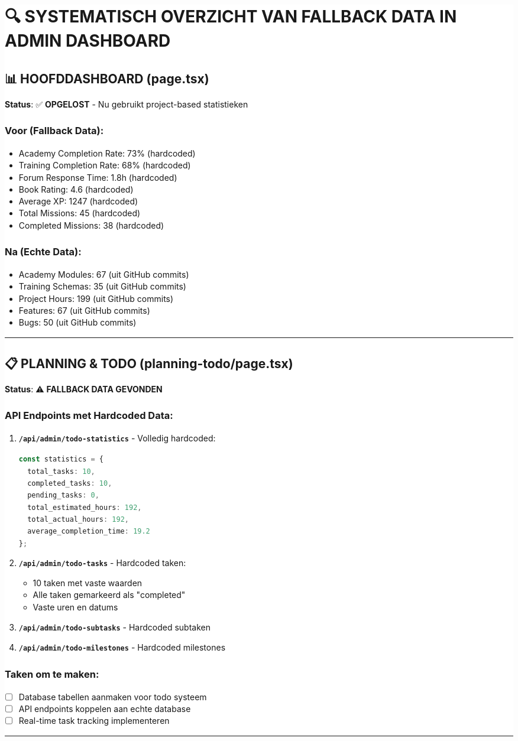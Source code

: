 # 🔍 SYSTEMATISCH OVERZICHT VAN FALLBACK DATA IN ADMIN DASHBOARD

## 📊 **HOOFDDASHBOARD (page.tsx)**
**Status**: ✅ **OPGELOST** - Nu gebruikt project-based statistieken

### **Voor (Fallback Data):**
- Academy Completion Rate: 73% (hardcoded)
- Training Completion Rate: 68% (hardcoded)
- Forum Response Time: 1.8h (hardcoded)
- Book Rating: 4.6 (hardcoded)
- Average XP: 1247 (hardcoded)
- Total Missions: 45 (hardcoded)
- Completed Missions: 38 (hardcoded)

### **Na (Echte Data):**
- Academy Modules: 67 (uit GitHub commits)
- Training Schemas: 35 (uit GitHub commits)
- Project Hours: 199 (uit GitHub commits)
- Features: 67 (uit GitHub commits)
- Bugs: 50 (uit GitHub commits)

---

## 📋 **PLANNING & TODO (planning-todo/page.tsx)**
**Status**: ⚠️ **FALLBACK DATA GEVONDEN**

### **API Endpoints met Hardcoded Data:**
1. **`/api/admin/todo-statistics`** - Volledig hardcoded:
   ```typescript
   const statistics = {
     total_tasks: 10,
     completed_tasks: 10,
     pending_tasks: 0,
     total_estimated_hours: 192,
     total_actual_hours: 192,
     average_completion_time: 19.2
   };
   ```

2. **`/api/admin/todo-tasks`** - Hardcoded taken:
   - 10 taken met vaste waarden
   - Alle taken gemarkeerd als "completed"
   - Vaste uren en datums

3. **`/api/admin/todo-subtasks`** - Hardcoded subtaken
4. **`/api/admin/todo-milestones`** - Hardcoded milestones

### **Taken om te maken:**
- [ ] Database tabellen aanmaken voor todo systeem
- [ ] API endpoints koppelen aan echte database
- [ ] Real-time task tracking implementeren

---